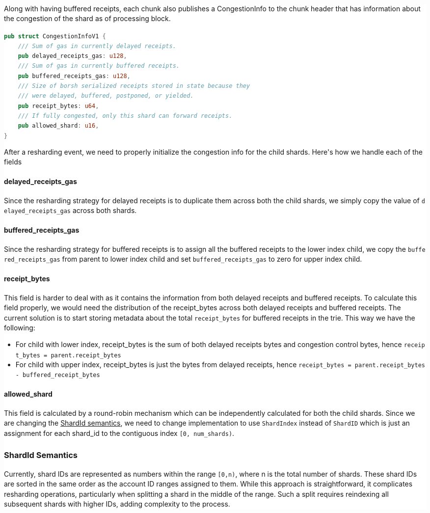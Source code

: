 Along with having buffered receipts, each chunk also publishes a CongestionInfo to the chunk header that has information about the congestion of the shard as of processing block.

```rust
pub struct CongestionInfoV1 {
    /// Sum of gas in currently delayed receipts.
    pub delayed_receipts_gas: u128,
    /// Sum of gas in currently buffered receipts.
    pub buffered_receipts_gas: u128,
    /// Size of borsh serialized receipts stored in state because they
    /// were delayed, buffered, postponed, or yielded.
    pub receipt_bytes: u64,
    /// If fully congested, only this shard can forward receipts.
    pub allowed_shard: u16,
}
```

After a resharding event, we need to properly initialize the congestion info for the child shards. Here's how we handle each of the fields

#### delayed_receipts_gas

Since the resharding strategy for delayed receipts is to duplicate them across both the child shards, we simply copy the value of `delayed_receipts_gas` across both shards.

#### buffered_receipts_gas

Since the resharding strategy for buffered receipts is to assign all the buffered receipts to the lower index child, we copy the `buffered_receipts_gas` from parent to lower index child and set `buffered_receipts_gas` to zero for upper index child.

#### receipt_bytes

This field is harder to deal with as it contains the information from both delayed receipts and buffered receipts. To calculate this field properly, we would need the distribution of the receipt_bytes across both delayed receipts and buffered receipts. The current solution is to start storing metadata about the total `receipt_bytes` for buffered receipts in the trie. This way we have the following:

* For child with lower index, receipt_bytes is the sum of both delayed receipts bytes and congestion control bytes, hence `receipt_bytes = parent.receipt_bytes`
* For child with upper index, receipt_bytes is just the bytes from delayed receipts, hence `receipt_bytes = parent.receipt_bytes - buffered_receipt_bytes`

#### allowed_shard

This field is calculated by a round-robin mechanism which can be independently calculated for both the child shards. Since we are changing the [ShardId semantics](#shardid-semantics), we need to change implementation to use `ShardIndex` instead of `ShardID` which is just an assignment for each shard_id to the contiguous index `[0, num_shards)`.

### ShardId Semantics

Currently, shard IDs are represented as numbers within the range `[0,n)`, where n is the total number of shards. These shard IDs are sorted in the same order as the account ID ranges assigned to them. While this approach is straightforward, it complicates resharding operations, particularly when splitting a shard in the middle of the range. Such a split requires reindexing all subsequent shards with higher IDs, adding complexity to the process.
